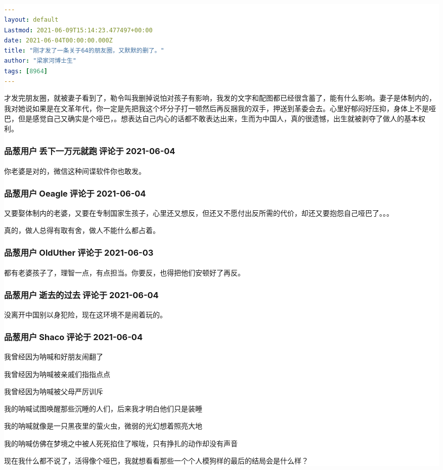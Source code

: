 ```yaml
---
layout: default
Lastmod: 2021-06-09T15:14:23.477497+00:00
date: 2021-06-04T00:00:00.000Z
title: "刚才发了一条关于64的朋友圈，又默默的删了。"
author: "梁家河博士生"
tags: [8964]
---
```


才发完朋友圈，就被妻子看到了，勒令叫我删掉说怕对孩子有影响，我发的文字和配图都已经很含蓄了，能有什么影响。妻子是体制内的，我对她说如果是在文革年代，你一定是先把我这个坏分子打一顿然后再反捆我的双手，押送到革委会去。心里好郁闷好压抑，身体上不是哑巴，但是感觉自己又确实是个哑巴，。想表达自己内心的话都不敢表达出来，生而为中国人，真的很遗憾，出生就被剥夺了做人的基本权利。

            
### 品葱用户 **丢下一万元就跑** 评论于 2021-06-04
        
你老婆是对的，微信这种间谍软件你也敢发。
        


            
### 品葱用户 **Oeagle** 评论于 2021-06-04
        
又要娶体制内的老婆，又要在专制国家生孩子，心里还又想反，但还又不愿付出反所需的代价，却还又要抱怨自己哑巴了。。。  
  
真的，做人总得有取有舍，做人不能什么都占着。
        


            
### 品葱用户 **OldUther** 评论于 2021-06-03
        
都有老婆孩子了，理智一点，有点担当。你要反，也得把他们安顿好了再反。
        


            
### 品葱用户 **逝去的过去** 评论于 2021-06-04
        
没离开中国别以身犯险，现在这环境不是闹着玩的。
        


            
### 品葱用户 **Shaco** 评论于 2021-06-04
        
我曾经因为呐喊和好朋友闹翻了  
  
我曾经因为呐喊被亲戚们指指点点  
  
我曾经因为呐喊被父母严厉训斥  
  
我的呐喊试图唤醒那些沉睡的人们，后来我才明白他们只是装睡  
  
我的呐喊就像是一只黑夜里的萤火虫，微弱的光幻想着照亮大地  
  
我的呐喊仿佛在梦境之中被人死死掐住了喉咙，只有挣扎的动作却没有声音  
  
现在我什么都不说了，活得像个哑巴，我就想看看那些一个个人模狗样的最后的结局会是什么样？
        
